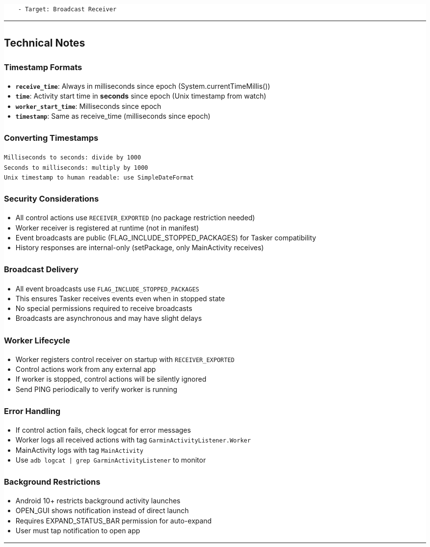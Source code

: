 ```
    - Target: Broadcast Receiver
```

---

## Technical Notes

### Timestamp Formats
- **`receive_time`**: Always in milliseconds since epoch (System.currentTimeMillis())
- **`time`**: Activity start time in **seconds** since epoch (Unix timestamp from watch)
- **`worker_start_time`**: Milliseconds since epoch
- **`timestamp`**: Same as receive_time (milliseconds since epoch)

### Converting Timestamps
```
Milliseconds to seconds: divide by 1000
Seconds to milliseconds: multiply by 1000
Unix timestamp to human readable: use SimpleDateFormat
```

### Security Considerations
- All control actions use `RECEIVER_EXPORTED` (no package restriction needed)
- Worker receiver is registered at runtime (not in manifest)
- Event broadcasts are public (FLAG_INCLUDE_STOPPED_PACKAGES) for Tasker compatibility
- History responses are internal-only (setPackage, only MainActivity receives)

### Broadcast Delivery
- All event broadcasts use `FLAG_INCLUDE_STOPPED_PACKAGES`
- This ensures Tasker receives events even when in stopped state
- No special permissions required to receive broadcasts
- Broadcasts are asynchronous and may have slight delays

### Worker Lifecycle
- Worker registers control receiver on startup with `RECEIVER_EXPORTED`
- Control actions work from any external app
- If worker is stopped, control actions will be silently ignored
- Send PING periodically to verify worker is running

### Error Handling
- If control action fails, check logcat for error messages
- Worker logs all received actions with tag `GarminActivityListener.Worker`
- MainActivity logs with tag `MainActivity`
- Use `adb logcat | grep GarminActivityListener` to monitor

### Background Restrictions
- Android 10+ restricts background activity launches
- OPEN_GUI shows notification instead of direct launch
- Requires EXPAND_STATUS_BAR permission for auto-expand
- User must tap notification to open app

---